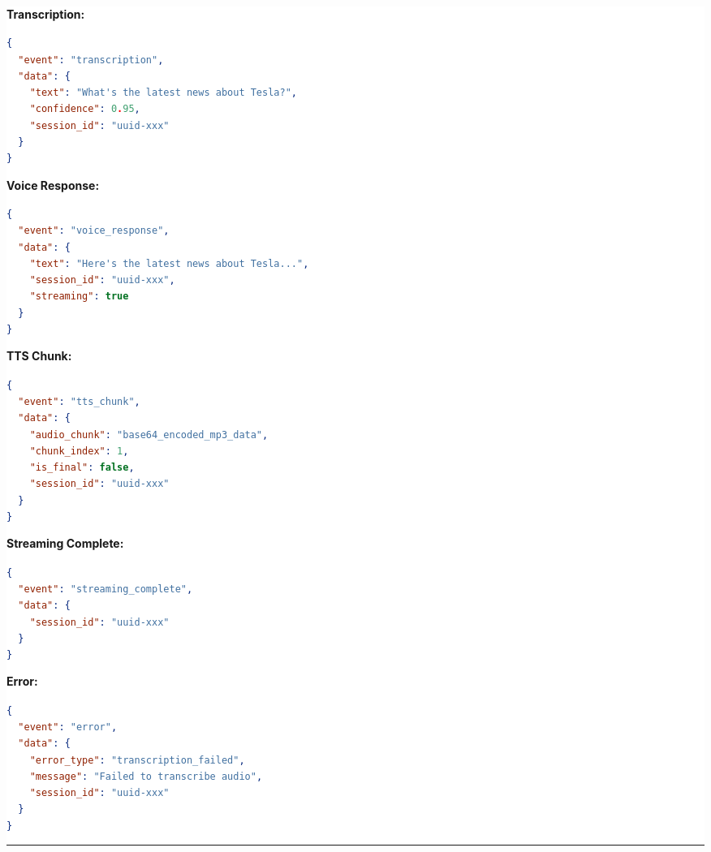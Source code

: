**Transcription:**
```json
{
  "event": "transcription",
  "data": {
    "text": "What's the latest news about Tesla?",
    "confidence": 0.95,
    "session_id": "uuid-xxx"
  }
}
```

**Voice Response:**
```json
{
  "event": "voice_response",
  "data": {
    "text": "Here's the latest news about Tesla...",
    "session_id": "uuid-xxx",
    "streaming": true
  }
}
```

**TTS Chunk:**
```json
{
  "event": "tts_chunk",
  "data": {
    "audio_chunk": "base64_encoded_mp3_data",
    "chunk_index": 1,
    "is_final": false,
    "session_id": "uuid-xxx"
  }
}
```

**Streaming Complete:**
```json
{
  "event": "streaming_complete",
  "data": {
    "session_id": "uuid-xxx"
  }
}
```

**Error:**
```json
{
  "event": "error",
  "data": {
    "error_type": "transcription_failed",
    "message": "Failed to transcribe audio",
    "session_id": "uuid-xxx"
  }
}
```

---